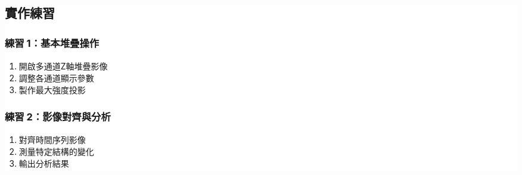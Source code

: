 
## 實作練習

### 練習 1：基本堆疊操作
1. 開啟多通道Z軸堆疊影像
2. 調整各通道顯示參數
3. 製作最大強度投影

### 練習 2：影像對齊與分析
1. 對齊時間序列影像
2. 測量特定結構的變化
3. 輸出分析結果